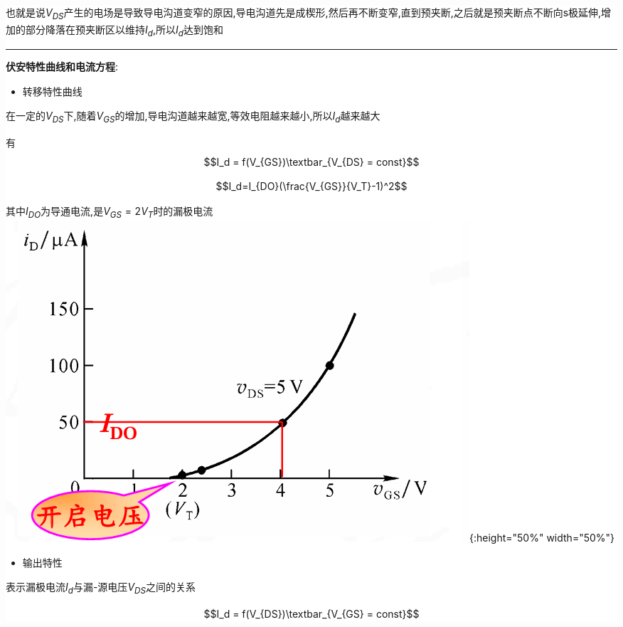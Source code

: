 也就是说$V_{DS}$产生的电场是导致导电沟道变窄的原因,导电沟道先是成楔形,然后再不断变窄,直到预夹断,之后就是预夹断点不断向s极延伸,增加的部分降落在预夹断区以维持$I_d$,所以$I_d$达到饱和

---

**伏安特性曲线和电流方程**:

- 转移特性曲线

在一定的$V_{DS}$下,随着$V_{GS}$的增加,导电沟道越来越宽,等效电阻越来越小,所以$I_d$越来越大

有
$$I_d = f(V_{GS})\textbar_{V_{DS} = const}$$

$$I_d=I_{DO}(\frac{V_{GS}}{V_T}-1)^2$$

其中$I_{DO}$为导通电流,是$V_{GS}=2V_T$时的漏极电流
![alt text](image-30.png){:height="50%" width="50%"}

- 输出特性

表示漏极电流$I_d$与漏-源电压$V_{DS}$之间的关系

$$I_d = f(V_{DS})\textbar_{V_{GS} = const}$$
